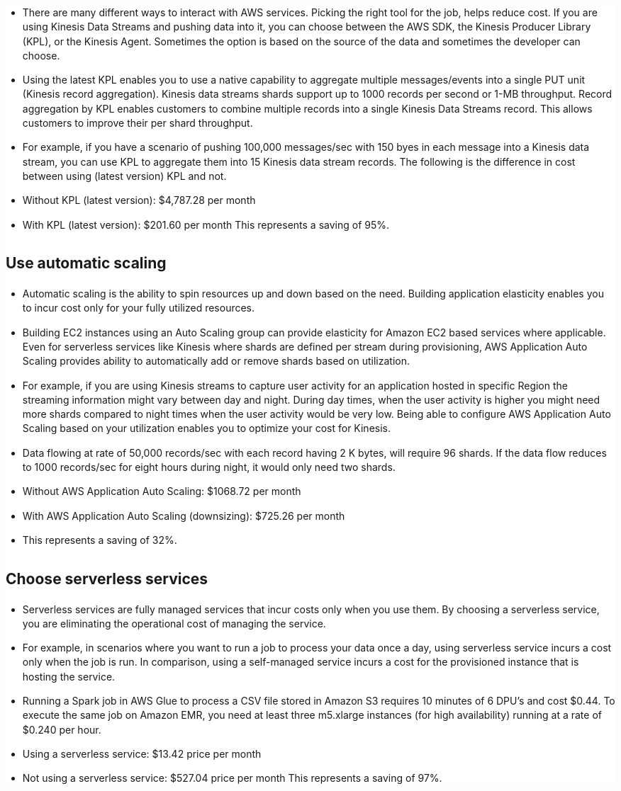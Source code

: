 * There are many different ways to interact with AWS services. Picking the right tool for the job, helps reduce cost.
If you are using Kinesis Data Streams and pushing data into it, you can choose between the AWS SDK, the Kinesis Producer Library (KPL), or the Kinesis Agent. Sometimes the option is based on the source of the data and sometimes the developer can choose.
 
* Using the latest KPL enables you to use a native capability to aggregate multiple messages/events into a single PUT unit (Kinesis record aggregation). Kinesis data streams shards support up to 1000 records per second or 1-MB throughput. Record aggregation by KPL enables customers to combine multiple records into a single Kinesis Data Streams record. This allows customers to improve their per shard throughput.

* For example, if you have a scenario of pushing 100,000 messages/sec with 150 byes in each message into a Kinesis data stream, you can use KPL to aggregate them into 15 Kinesis data stream records. The following is the difference in cost between using (latest version) KPL and not.
 * Without KPL (latest version): $4,787.28 per month
 * With KPL (latest version): $201.60 per month This represents a saving of 95%.

## Use automatic scaling

* Automatic scaling is the ability to spin resources up and down based on the need. Building application elasticity enables you to incur cost only for your fully utilized resources.

* Building EC2 instances using an Auto Scaling group can provide elasticity for Amazon EC2 based services where applicable. Even for serverless services like Kinesis where shards are defined per stream during provisioning, AWS Application Auto Scaling provides ability to automatically add or remove shards based on utilization.

* For example, if you are using Kinesis streams to capture user activity for an application hosted in specific Region the streaming information might vary between day and night. During day times, when the user activity is higher you might need more shards compared to night times when the user activity would be very low. Being able to configure AWS Application Auto Scaling based on your utilization enables you to optimize your cost for Kinesis.

* Data flowing at rate of 50,000 records/sec with each record having 2 K bytes, will require 96 shards. If the data flow reduces to 1000 records/sec for eight hours during night, it would only need two shards.
 * Without AWS Application Auto Scaling: $1068.72 per month
 * With AWS Application Auto Scaling (downsizing): $725.26 per month
 * This represents a saving of 32%.

## Choose serverless services

* Serverless services are fully managed services that incur costs only when you use them. By choosing a serverless service, you are eliminating the operational cost of managing the service.

* For example, in scenarios where you want to run a job to process your data once a day, using serverless service incurs a cost only when the job is run. In comparison, using a self-managed service incurs a cost for the provisioned instance that is hosting the service.

* Running a Spark job in AWS Glue to process a CSV file stored in Amazon S3 requires 10 minutes of 6 DPU’s and cost $0.44. To execute the same job on Amazon EMR, you need at least three m5.xlarge instances (for high availability) running at a rate of $0.240 per hour.
 * Using a serverless service: $13.42 price per month
 * Not using a serverless service: $527.04 price per month This represents a saving of 97%.
